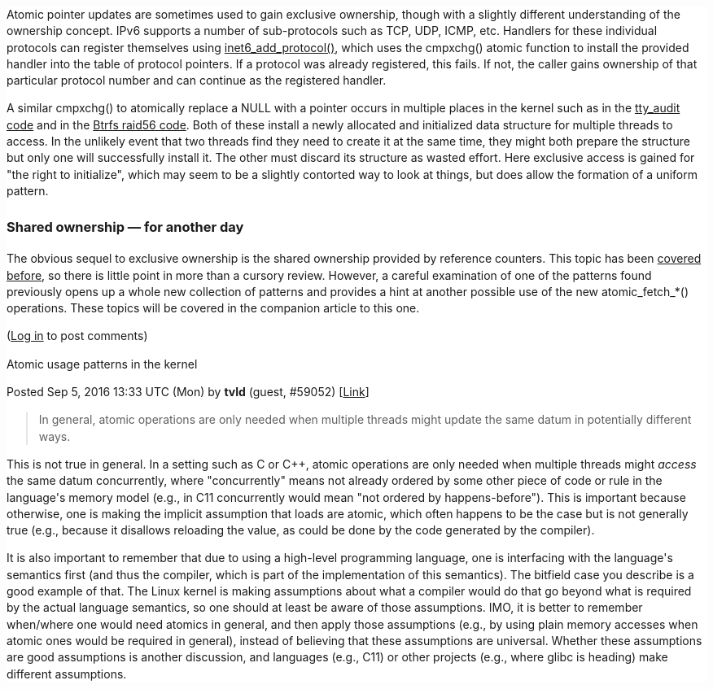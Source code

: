 Atomic pointer updates are sometimes used to gain exclusive ownership, though with a slightly different understanding of the ownership concept. IPv6 supports a number of sub-protocols such as TCP, UDP, ICMP, etc. Handlers for these individual protocols can register themselves using [inet6_add_protocol()](https://git.kernel.org/cgit/linux/kernel/git/torvalds/linux.git/tree/net/ipv6/protocol.c?id=fa8410b355251fd30341662a40ac6b22d3e38468#n31), which uses the cmpxchg() atomic function to install the provided handler into the table of protocol pointers. If a protocol was already registered, this fails. If not, the caller gains ownership of that particular protocol number and can continue as the registered handler.

A similar cmpxchg() to atomically replace a NULL with a pointer occurs in multiple places in the kernel such as in the [tty_audit code](https://git.kernel.org/cgit/linux/kernel/git/torvalds/linux.git/tree/drivers/tty/tty_audit.c?id=fa8410b355251fd30341662a40ac6b22d3e38468#n172) and in the [Btrfs raid56 code](https://git.kernel.org/cgit/linux/kernel/git/torvalds/linux.git/tree/fs/btrfs/raid56.c?id=fa8410b355251fd30341662a40ac6b22d3e38468#n196). Both of these install a newly allocated and initialized data structure for multiple threads to access. In the unlikely event that two threads find they need to create it at the same time, they might both prepare the structure but only one will successfully install it. The other must discard its structure as wasted effort. Here exclusive access is gained for "the right to initialize", which may seem to be a slightly contorted way to look at things, but does allow the formation of a uniform pattern.

### Shared ownership — for another day

The obvious sequel to exclusive ownership is the shared ownership provided by reference counters. This topic has been [covered before](https://lwn.net/Articles/336224/), so there is little point in more than a cursory review. However, a careful examination of one of the patterns found previously opens up a whole new collection of patterns and provides a hint at another possible use of the new atomic_fetch_*() operations. These topics will be covered in the companion article to this one.

([Log in](https://lwn.net/Login/?target=/Articles/698315/) to post comments)

Atomic usage patterns in the kernel

Posted Sep 5, 2016 13:33 UTC (Mon) by **tvld** (guest, #59052) [[Link](https://lwn.net/Articles/699466/)]

> In general, atomic operations are only needed when multiple threads might update the same datum in potentially different ways.

This is not true in general. In a setting such as C or C++, atomic operations are only needed when multiple threads might *access* the same datum concurrently, where "concurrently" means not already ordered by some other piece of code or rule in the language's memory model (e.g., in C11 concurrently would mean "not ordered by happens-before"). This is important because otherwise, one is making the implicit assumption that loads are atomic, which often happens to be the case but is not generally true (e.g., because it disallows reloading the value, as could be done by the code generated by the compiler).

It is also important to remember that due to using a high-level programming language, one is interfacing with the language's semantics first (and thus the compiler, which is part of the implementation of this semantics). The bitfield case you describe is a good example of that. The Linux kernel is making assumptions about what a compiler would do that go beyond what is required by the actual language semantics, so one should at least be aware of those assumptions. IMO, it is better to remember when/where one would need atomics in general, and then apply those assumptions (e.g., by using plain memory accesses when atomic ones would be required in general), instead of believing that these assumptions are universal. Whether these assumptions are good assumptions is another discussion, and languages (e.g., C11) or other projects (e.g., where glibc is heading) make different assumptions.